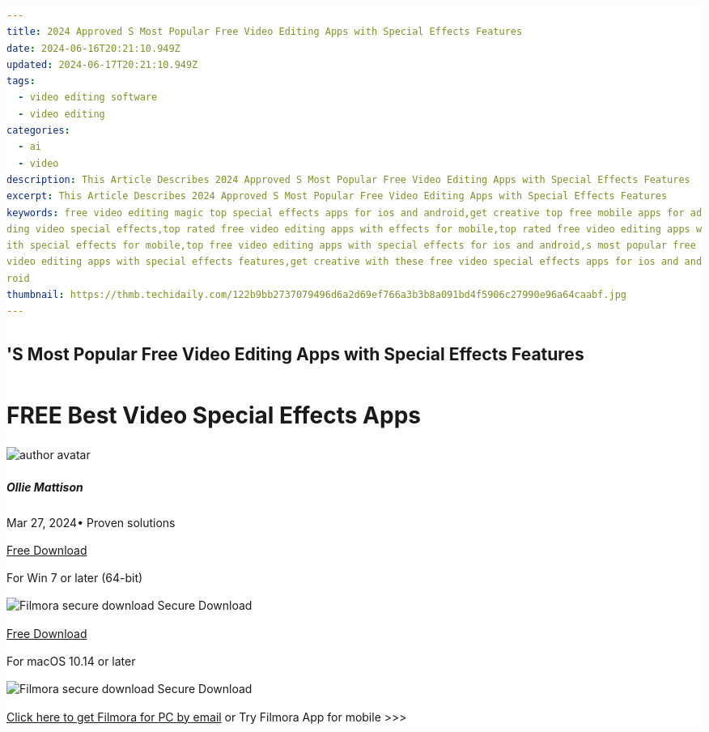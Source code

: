 ```yaml
---
title: 2024 Approved S Most Popular Free Video Editing Apps with Special Effects Features
date: 2024-06-16T20:21:10.949Z
updated: 2024-06-17T20:21:10.949Z
tags: 
  - video editing software
  - video editing
categories: 
  - ai
  - video
description: This Article Describes 2024 Approved S Most Popular Free Video Editing Apps with Special Effects Features
excerpt: This Article Describes 2024 Approved S Most Popular Free Video Editing Apps with Special Effects Features
keywords: free video editing magic top special effects apps for ios and android,get creative top free mobile apps for adding video special effects,top rated free video editing apps with effects for mobile,top rated free video editing apps with special effects for mobile,top free video editing apps with special effects for ios and android,s most popular free video editing apps with special effects features,get creative with these free video special effects apps for ios and android
thumbnail: https://thmb.techidaily.com/122b9bb2737079496d6a2d69ef766a3b3b8a091bd4f5906c27990e96a64caabf.jpg
---
```


## 'S Most Popular Free Video Editing Apps with Special Effects Features

# FREE Best Video Special Effects Apps

![author avatar](https://images.wondershare.com/filmora/article-images/ollie-mattison.jpg)

##### Ollie Mattison

 Mar 27, 2024• Proven solutions

[Free Download](https://tools.techidaily.com/wondershare/filmora/download/)

For Win 7 or later (64-bit)

![Filmora secure download](https://images.wondershare.com/filmora/images/store/secure.png) Secure Download

[Free Download](https://tools.techidaily.com/wondershare/filmora/download/)

For macOS 10.14 or later

![Filmora secure download](https://images.wondershare.com/filmora/images/store/secure.png) Secure Download

[Click here to get Filmora for PC by email](https://tools.techidaily.com/wondershare/filmora/download/)
or Try Filmora App for mobile >>>
